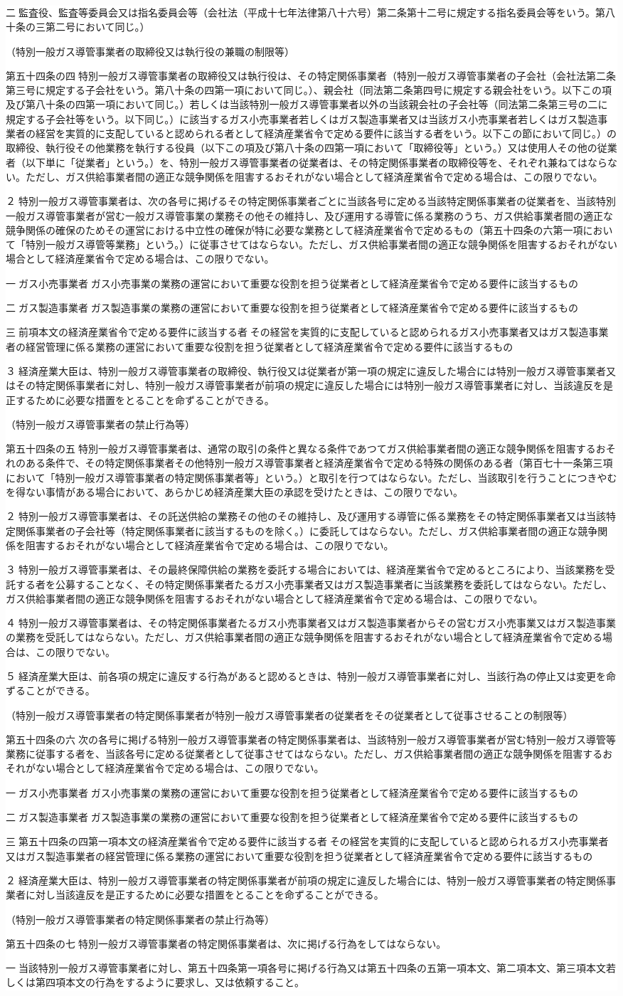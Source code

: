 二 監査役、監査等委員会又は指名委員会等（会社法（平成十七年法律第八十六号）第二条第十二号に規定する指名委員会等をいう。第八十条の三第二号において同じ。）

（特別一般ガス導管事業者の取締役又は執行役の兼職の制限等）

第五十四条の四 特別一般ガス導管事業者の取締役又は執行役は、その特定関係事業者（特別一般ガス導管事業者の子会社（会社法第二条第三号に規定する子会社をいう。第八十条の四第一項において同じ。）、親会社（同法第二条第四号に規定する親会社をいう。以下この項及び第八十条の四第一項において同じ。）若しくは当該特別一般ガス導管事業者以外の当該親会社の子会社等（同法第二条第三号の二に規定する子会社等をいう。以下同じ。）に該当するガス小売事業者若しくはガス製造事業者又は当該ガス小売事業者若しくはガス製造事業者の経営を実質的に支配していると認められる者として経済産業省令で定める要件に該当する者をいう。以下この節において同じ。）の取締役、執行役その他業務を執行する役員（以下この項及び第八十条の四第一項において「取締役等」という。）又は使用人その他の従業者（以下単に「従業者」という。）を、特別一般ガス導管事業者の従業者は、その特定関係事業者の取締役等を、それぞれ兼ねてはならない。ただし、ガス供給事業者間の適正な競争関係を阻害するおそれがない場合として経済産業省令で定める場合は、この限りでない。

２ 特別一般ガス導管事業者は、次の各号に掲げるその特定関係事業者ごとに当該各号に定める当該特定関係事業者の従業者を、当該特別一般ガス導管事業者が営む一般ガス導管事業の業務その他その維持し、及び運用する導管に係る業務のうち、ガス供給事業者間の適正な競争関係の確保のためその運営における中立性の確保が特に必要な業務として経済産業省令で定めるもの（第五十四条の六第一項において「特別一般ガス導管等業務」という。）に従事させてはならない。ただし、ガス供給事業者間の適正な競争関係を阻害するおそれがない場合として経済産業省令で定める場合は、この限りでない。

一 ガス小売事業者 ガス小売事業の業務の運営において重要な役割を担う従業者として経済産業省令で定める要件に該当するもの

二 ガス製造事業者 ガス製造事業の業務の運営において重要な役割を担う従業者として経済産業省令で定める要件に該当するもの

三 前項本文の経済産業省令で定める要件に該当する者 その経営を実質的に支配していると認められるガス小売事業者又はガス製造事業者の経営管理に係る業務の運営において重要な役割を担う従業者として経済産業省令で定める要件に該当するもの

３ 経済産業大臣は、特別一般ガス導管事業者の取締役、執行役又は従業者が第一項の規定に違反した場合には特別一般ガス導管事業者又はその特定関係事業者に対し、特別一般ガス導管事業者が前項の規定に違反した場合には特別一般ガス導管事業者に対し、当該違反を是正するために必要な措置をとることを命ずることができる。

（特別一般ガス導管事業者の禁止行為等）

第五十四条の五 特別一般ガス導管事業者は、通常の取引の条件と異なる条件であつてガス供給事業者間の適正な競争関係を阻害するおそれのある条件で、その特定関係事業者その他特別一般ガス導管事業者と経済産業省令で定める特殊の関係のある者（第百七十一条第三項において「特別一般ガス導管事業者の特定関係事業者等」という。）と取引を行つてはならない。ただし、当該取引を行うことにつきやむを得ない事情がある場合において、あらかじめ経済産業大臣の承認を受けたときは、この限りでない。

２ 特別一般ガス導管事業者は、その託送供給の業務その他のその維持し、及び運用する導管に係る業務をその特定関係事業者又は当該特定関係事業者の子会社等（特定関係事業者に該当するものを除く。）に委託してはならない。ただし、ガス供給事業者間の適正な競争関係を阻害するおそれがない場合として経済産業省令で定める場合は、この限りでない。

３ 特別一般ガス導管事業者は、その最終保障供給の業務を委託する場合においては、経済産業省令で定めるところにより、当該業務を受託する者を公募することなく、その特定関係事業者たるガス小売事業者又はガス製造事業者に当該業務を委託してはならない。ただし、ガス供給事業者間の適正な競争関係を阻害するおそれがない場合として経済産業省令で定める場合は、この限りでない。

４ 特別一般ガス導管事業者は、その特定関係事業者たるガス小売事業者又はガス製造事業者からその営むガス小売事業又はガス製造事業の業務を受託してはならない。ただし、ガス供給事業者間の適正な競争関係を阻害するおそれがない場合として経済産業省令で定める場合は、この限りでない。

５ 経済産業大臣は、前各項の規定に違反する行為があると認めるときは、特別一般ガス導管事業者に対し、当該行為の停止又は変更を命ずることができる。

（特別一般ガス導管事業者の特定関係事業者が特別一般ガス導管事業者の従業者をその従業者として従事させることの制限等）

第五十四条の六 次の各号に掲げる特別一般ガス導管事業者の特定関係事業者は、当該特別一般ガス導管事業者が営む特別一般ガス導管等業務に従事する者を、当該各号に定める従業者として従事させてはならない。ただし、ガス供給事業者間の適正な競争関係を阻害するおそれがない場合として経済産業省令で定める場合は、この限りでない。

一 ガス小売事業者 ガス小売事業の業務の運営において重要な役割を担う従業者として経済産業省令で定める要件に該当するもの

二 ガス製造事業者 ガス製造事業の業務の運営において重要な役割を担う従業者として経済産業省令で定める要件に該当するもの

三 第五十四条の四第一項本文の経済産業省令で定める要件に該当する者 その経営を実質的に支配していると認められるガス小売事業者又はガス製造事業者の経営管理に係る業務の運営において重要な役割を担う従業者として経済産業省令で定める要件に該当するもの

２ 経済産業大臣は、特別一般ガス導管事業者の特定関係事業者が前項の規定に違反した場合には、特別一般ガス導管事業者の特定関係事業者に対し当該違反を是正するために必要な措置をとることを命ずることができる。

（特別一般ガス導管事業者の特定関係事業者の禁止行為等）

第五十四条の七 特別一般ガス導管事業者の特定関係事業者は、次に掲げる行為をしてはならない。

一 当該特別一般ガス導管事業者に対し、第五十四条第一項各号に掲げる行為又は第五十四条の五第一項本文、第二項本文、第三項本文若しくは第四項本文の行為をするように要求し、又は依頼すること。
